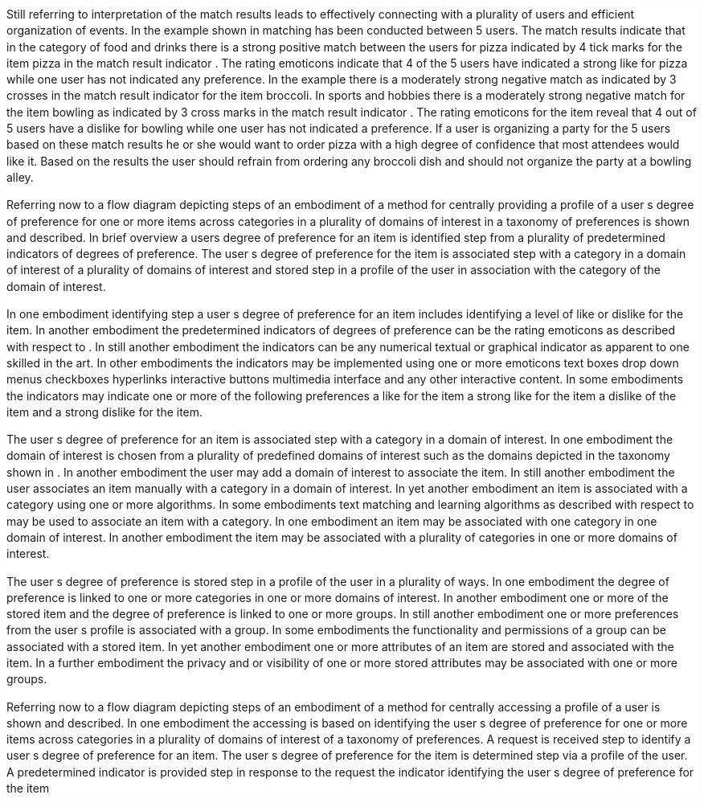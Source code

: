 Still referring to interpretation of the match results leads to effectively connecting with a plurality of users and efficient organization of events. In the example shown in matching has been conducted between 5 users. The match results indicate that in the category of food and drinks there is a strong positive match between the users for pizza indicated by 4 tick marks for the item pizza in the match result indicator . The rating emoticons indicate that 4 of the 5 users have indicated a strong like for pizza while one user has not indicated any preference. In the example there is a moderately strong negative match as indicated by 3 crosses in the match result indicator for the item broccoli. In sports and hobbies there is a moderately strong negative match for the item bowling as indicated by 3 cross marks in the match result indicator . The rating emoticons for the item reveal that 4 out of 5 users have a dislike for bowling while one user has not indicated a preference. If a user is organizing a party for the 5 users based on these match results he or she would want to order pizza with a high degree of confidence that most attendees would like it. Based on the results the user should refrain from ordering any broccoli dish and should not organize the party at a bowling alley.

Referring now to a flow diagram depicting steps of an embodiment of a method for centrally providing a profile of a user s degree of preference for one or more items across categories in a plurality of domains of interest in a taxonomy of preferences is shown and described. In brief overview a users degree of preference for an item is identified step from a plurality of predetermined indicators of degrees of preference. The user s degree of preference for the item is associated step with a category in a domain of interest of a plurality of domains of interest and stored step in a profile of the user in association with the category of the domain of interest.

In one embodiment identifying step a user s degree of preference for an item includes identifying a level of like or dislike for the item. In another embodiment the predetermined indicators of degrees of preference can be the rating emoticons as described with respect to . In still another embodiment the indicators can be any numerical textual or graphical indicator as apparent to one skilled in the art. In other embodiments the indicators may be implemented using one or more emoticons text boxes drop down menus checkboxes hyperlinks interactive buttons multimedia interface and any other interactive content. In some embodiments the indicators may indicate one or more of the following preferences a like for the item a strong like for the item a dislike of the item and a strong dislike for the item.

The user s degree of preference for an item is associated step with a category in a domain of interest. In one embodiment the domain of interest is chosen from a plurality of predefined domains of interest such as the domains depicted in the taxonomy shown in . In another embodiment the user may add a domain of interest to associate the item. In still another embodiment the user associates an item manually with a category in a domain of interest. In yet another embodiment an item is associated with a category using one or more algorithms. In some embodiments text matching and learning algorithms as described with respect to may be used to associate an item with a category. In one embodiment an item may be associated with one category in one domain of interest. In another embodiment the item may be associated with a plurality of categories in one or more domains of interest.

The user s degree of preference is stored step in a profile of the user in a plurality of ways. In one embodiment the degree of preference is linked to one or more categories in one or more domains of interest. In another embodiment one or more of the stored item and the degree of preference is linked to one or more groups. In still another embodiment one or more preferences from the user s profile is associated with a group. In some embodiments the functionality and permissions of a group can be associated with a stored item. In yet another embodiment one or more attributes of an item are stored and associated with the item. In a further embodiment the privacy and or visibility of one or more stored attributes may be associated with one or more groups.

Referring now to a flow diagram depicting steps of an embodiment of a method for centrally accessing a profile of a user is shown and described. In one embodiment the accessing is based on identifying the user s degree of preference for one or more items across categories in a plurality of domains of interest of a taxonomy of preferences. A request is received step to identify a user s degree of preference for an item. The user s degree of preference for the item is determined step via a profile of the user. A predetermined indicator is provided step in response to the request the indicator identifying the user s degree of preference for the item
